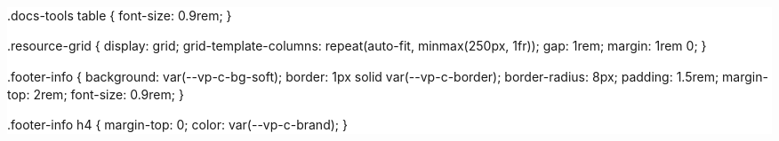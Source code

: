 .docs-tools table {
  font-size: 0.9rem;
}

.resource-grid {
  display: grid;
  grid-template-columns: repeat(auto-fit, minmax(250px, 1fr));
  gap: 1rem;
  margin: 1rem 0;
}

.footer-info {
  background: var(--vp-c-bg-soft);
  border: 1px solid var(--vp-c-border);
  border-radius: 8px;
  padding: 1.5rem;
  margin-top: 2rem;
  font-size: 0.9rem;
}

.footer-info h4 {
  margin-top: 0;
  color: var(--vp-c-brand);
}
</style>